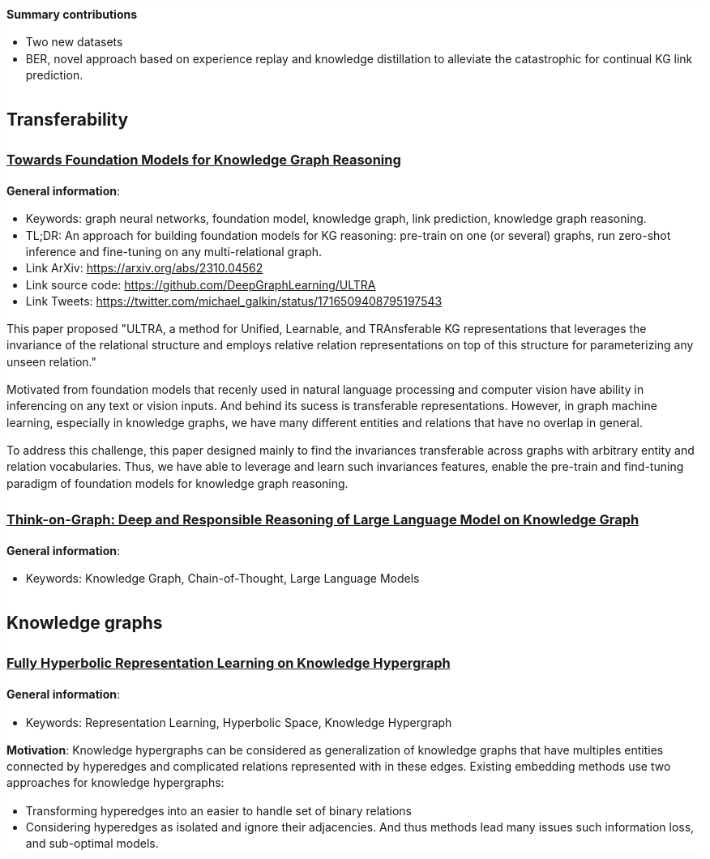 **Summary contributions**
- Two new datasets
- BER,  novel approach based on experience replay and knowledge distillation to alleviate the catastrophic for continual KG link prediction.

## Transferability

### [Towards Foundation Models for Knowledge Graph Reasoning](https://openreview.net/forum?id=jVEoydFOl9)

**General information**:
- Keywords: graph neural networks, foundation model, knowledge graph, link prediction, knowledge graph reasoning.
- TL;DR: An approach for building foundation models for KG reasoning: pre-train on one (or several) graphs, run zero-shot inference and fine-tuning on any multi-relational graph.
- Link ArXiv: https://arxiv.org/abs/2310.04562
- Link source code: https://github.com/DeepGraphLearning/ULTRA
- Link Tweets: https://twitter.com/michael_galkin/status/1716509408795197543

This paper proposed "ULTRA, a method for Unified, Learnable, and TRAnsferable KG representations that leverages the invariance of the relational structure and employs relative relation representations on top of this structure for parameterizing any unseen relation."

Motivated from foundation models that recenly used in natural language processing and computer vision have ability in inferencing on any text or vision inputs. And behind its sucess is transferable representations. However, in graph machine learning, especially in knowledge graphs, we have many different entities and relations that have no overlap in general. 

To address this challenge, this paper designed mainly to find the invariances transferable across graphs with arbitrary entity and relation vocabularies. Thus, we have able to leverage and learn such invariances features, enable the pre-train and find-tuning paradigm of foundation models for knowledge graph reasoning.

### [Think-on-Graph: Deep and Responsible Reasoning of Large Language Model on Knowledge Graph](https://openreview.net/forum?id=nnVO1PvbTv)

**General information**:
- Keywords: Knowledge Graph, Chain-of-Thought, Large Language Models

## Knowledge graphs

### [Fully Hyperbolic Representation Learning on Knowledge Hypergraph](https://openreview.net/forum?id=q6WtaLj8O1)

**General information**:
- Keywords: Representation Learning, Hyperbolic Space, Knowledge Hypergraph

**Motivation**: Knowledge hypergraphs can be considered as generalization of knowledge graphs that have multiples entities connected by hyperedges and complicated relations represented with in these edges. Existing embedding methods use two approaches for knowledge hypergraphs:
- Transforming hyperedges into an easier to handle set of binary relations
- Considering hyperedges as isolated and ignore their adjacencies.
And thus methods lead many issues such information loss, and sub-optimal models.
